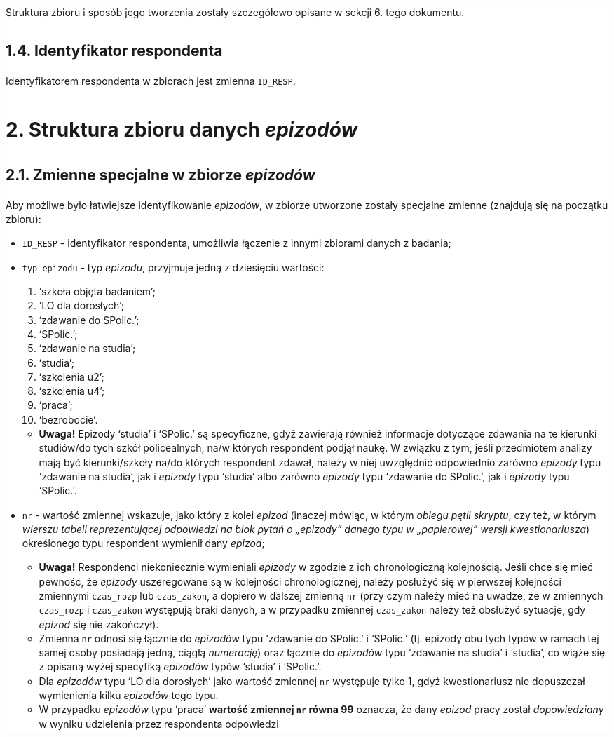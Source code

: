 Struktura zbioru i sposób jego tworzenia zostały szczegółowo opisane
w sekcji 6. tego dokumentu.

1.4. Identyfikator respondenta
------------------------------

Identyfikatorem respondenta w zbiorach jest zmienna `ID_RESP`.

# 2. Struktura zbioru danych *epizodów*

2.1. Zmienne specjalne w zbiorze *epizodów*
-------------------------------------------

Aby możliwe było łatwiejsze identyfikowanie *epizodów*, w zbiorze
utworzone zostały specjalne zmienne (znajdują się na początku zbioru):

-   `ID_RESP` - identyfikator respondenta, umożliwia łączenie z innymi
    zbiorami danych z badania;
-   `typ_epizodu` - typ *epizodu*, przyjmuje jedną z dziesięciu
    wartości:
    1.  ‘szkoła objęta badaniem’;
    2.  ‘LO dla dorosłych’;
    3.  ‘zdawanie do SPolic.’;
    4.  ‘SPolic.’;
    5.  ‘zdawanie na studia’;
    6.  ‘studia’;
    7.  ‘szkolenia u2’;
    8.  ‘szkolenia u4’;
    9.  ‘praca’;
    10. ‘bezrobocie’.

    -   **Uwaga!** Epizody ‘studia’ i ‘SPolic.’ są specyficzne, gdyż
        zawierają również informacje dotyczące zdawania na te kierunki
        studiów/do tych szkół policealnych, na/w których respondent
        podjął naukę. W związku z tym, jeśli przedmiotem analizy mają
        być kierunki/szkoły na/do których respondent zdawał, należy
        w niej uwzględnić odpowiednio zarówno *epizody* typu ‘zdawanie
        na studia’, jak i *epizody* typu ‘studia’ albo zarówno *epizody*
        typu ‘zdawanie do SPolic.’, jak i *epizody* typu ‘SPolic.’.

-   `nr` - wartość zmiennej wskazuje, jako który z kolei *epizod*
    (inaczej mówiąc, w którym *obiegu pętli skryptu*, czy też, w którym
    *wierszu tabeli reprezentującej odpowiedzi na blok pytań o „epizody”
    danego typu w „papierowej” wersji kwestionariusza*) określonego typu
    respondent wymienił dany *epizod*;
    -   **Uwaga!** Respondenci niekoniecznie wymieniali *epizody*
        w zgodzie z ich chronologiczną kolejnością. Jeśli chce się mieć
        pewność, że *epizody* uszeregowane są w kolejności
        chronologicznej, należy posłużyć się w pierwszej kolejności
        zmiennymi `czas_rozp` lub `czas_zakon`, a dopiero w dalszej
        zmienną `nr` (przy czym należy mieć na uwadze, że w zmiennych
        `czas_rozp` i `czas_zakon` występują braki danych, a w przypadku
        zmiennej `czas_zakon` należy też obsłużyć sytuacje, gdy *epizod*
        się nie zakończył).
    -   Zmienna `nr` odnosi się łącznie do *epizodów* typu ‘zdawanie do
        SPolic.’ i ‘SPolic.’ (tj. epizody obu tych typów w ramach tej
        samej osoby posiadają jedną, ciągłą *numerację*) oraz łącznie do
        *epizodów* typu ‘zdawanie na studia’ i ‘studia’, co wiąże się
        z opisaną wyżej specyfiką *epizodów* typów ‘studia’ i ‘SPolic.’.
    -   Dla *epizodów* typu ‘LO dla dorosłych’ jako wartość zmiennej
        `nr` występuje tylko 1, gdyż kwestionariusz nie dopuszczał
        wymienienia kilku *epizodów* tego typu.
    -   W przypadku *epizodów* typu ‘praca’ **wartość zmiennej `nr`
        równa 99** oznacza, że dany *epizod* pracy został
        *dopowiedziany* w wyniku udzielenia przez respondenta odpowiedzi